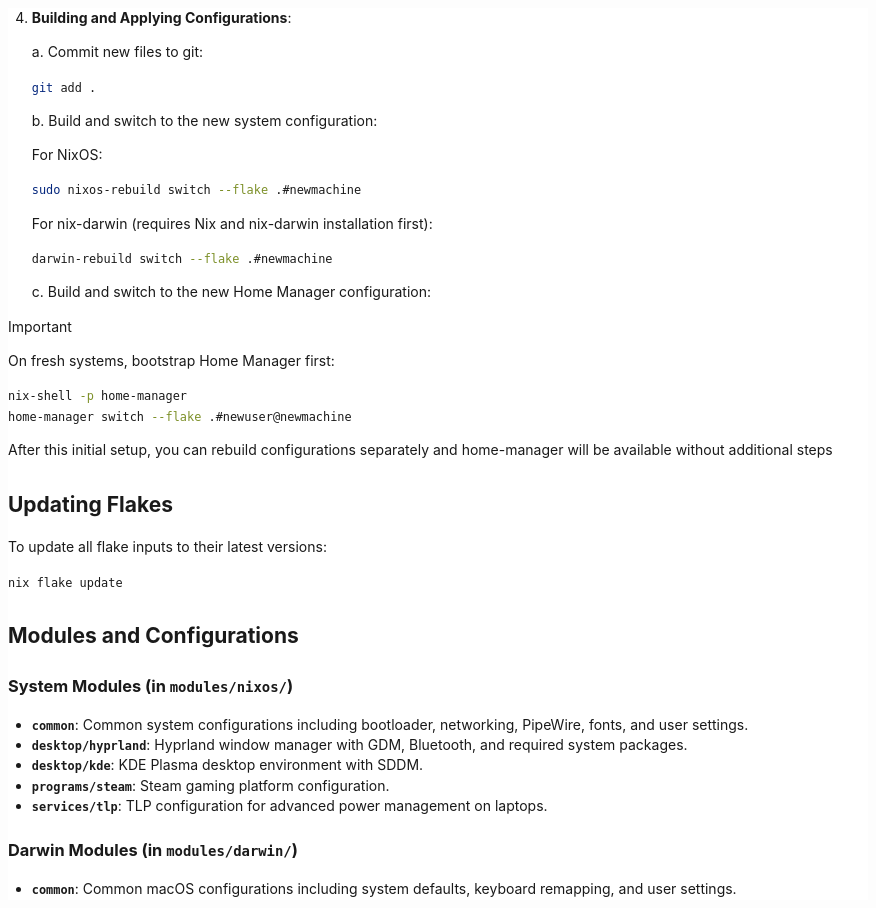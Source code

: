 4. **Building and Applying Configurations**:

   a. Commit new files to git:

   ```sh
   git add .
   ```

   b. Build and switch to the new system configuration:

   For NixOS:

   ```sh
   sudo nixos-rebuild switch --flake .#newmachine
   ```

   For nix-darwin (requires Nix and nix-darwin installation first):

   ```sh
   darwin-rebuild switch --flake .#newmachine
   ```

   c. Build and switch to the new Home Manager configuration:

> [!IMPORTANT]
> On fresh systems, bootstrap Home Manager first:

```sh
nix-shell -p home-manager
home-manager switch --flake .#newuser@newmachine
```

After this initial setup, you can rebuild configurations separately and home-manager will be available without additional steps

## Updating Flakes

To update all flake inputs to their latest versions:

```sh
nix flake update
```

## Modules and Configurations

### System Modules (in `modules/nixos/`)

- **`common`**: Common system configurations including bootloader, networking, PipeWire, fonts, and user settings.
- **`desktop/hyprland`**: Hyprland window manager with GDM, Bluetooth, and required system packages.
- **`desktop/kde`**: KDE Plasma desktop environment with SDDM.
- **`programs/steam`**: Steam gaming platform configuration.
- **`services/tlp`**: TLP configuration for advanced power management on laptops.

### Darwin Modules (in `modules/darwin/`)

- **`common`**: Common macOS configurations including system defaults, keyboard remapping, and user settings.
